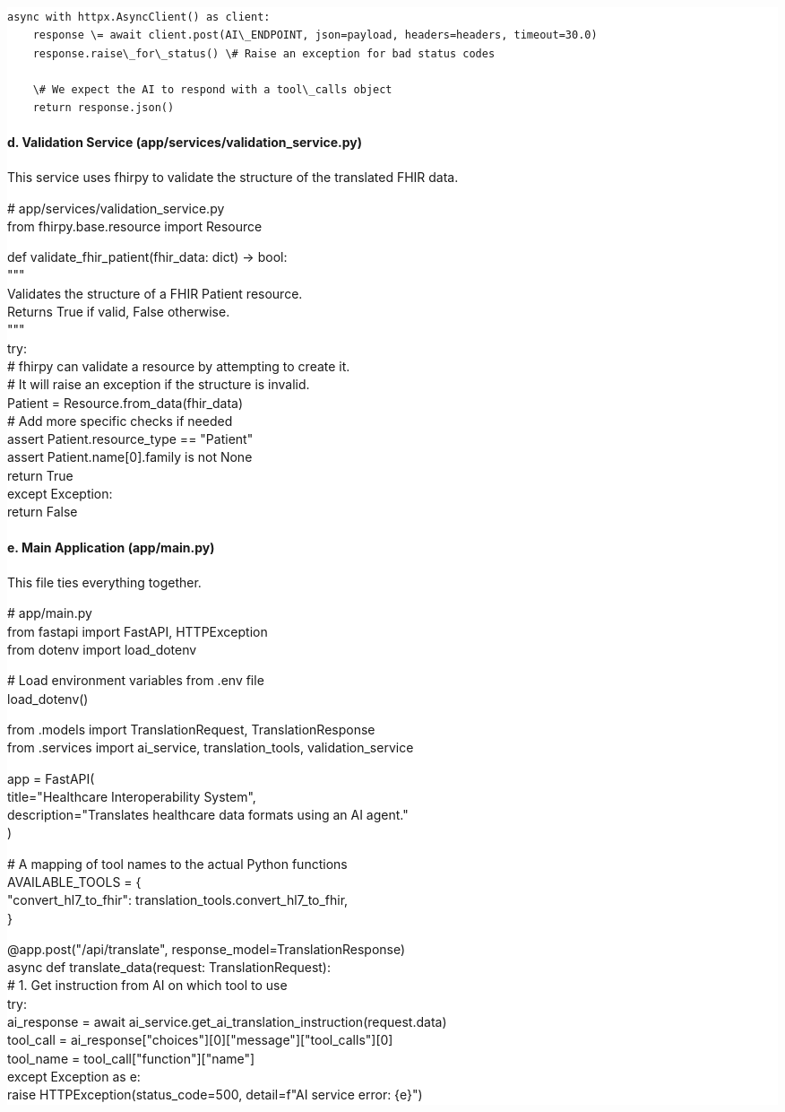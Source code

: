     async with httpx.AsyncClient() as client:  
        response \= await client.post(AI\_ENDPOINT, json=payload, headers=headers, timeout=30.0)  
        response.raise\_for\_status() \# Raise an exception for bad status codes  
          
        \# We expect the AI to respond with a tool\_calls object  
        return response.json()

#### d. Validation Service (app/services/validation\_service.py)

This service uses fhirpy to validate the structure of the translated FHIR data.

\# app/services/validation\_service.py  
from fhirpy.base.resource import Resource

def validate\_fhir\_patient(fhir\_data: dict) \-\> bool:  
    """  
    Validates the structure of a FHIR Patient resource.  
    Returns True if valid, False otherwise.  
    """  
    try:  
        \# fhirpy can validate a resource by attempting to create it.  
        \# It will raise an exception if the structure is invalid.  
        Patient \= Resource.from\_data(fhir\_data)  
        \# Add more specific checks if needed  
        assert Patient.resource\_type \== "Patient"  
        assert Patient.name\[0\].family is not None  
        return True  
    except Exception:  
        return False

#### e. Main Application (app/main.py)

This file ties everything together.

\# app/main.py  
from fastapi import FastAPI, HTTPException  
from dotenv import load\_dotenv

\# Load environment variables from .env file  
load\_dotenv()

from .models import TranslationRequest, TranslationResponse  
from .services import ai\_service, translation\_tools, validation\_service

app \= FastAPI(  
    title="Healthcare Interoperability System",  
    description="Translates healthcare data formats using an AI agent."  
)

\# A mapping of tool names to the actual Python functions  
AVAILABLE\_TOOLS \= {  
    "convert\_hl7\_to\_fhir": translation\_tools.convert\_hl7\_to\_fhir,  
}

@app.post("/api/translate", response\_model=TranslationResponse)  
async def translate\_data(request: TranslationRequest):  
    \# 1\. Get instruction from AI on which tool to use  
    try:  
        ai\_response \= await ai\_service.get\_ai\_translation\_instruction(request.data)  
        tool\_call \= ai\_response\["choices"\]\[0\]\["message"\]\["tool\_calls"\]\[0\]  
        tool\_name \= tool\_call\["function"\]\["name"\]  
    except Exception as e:  
        raise HTTPException(status\_code=500, detail=f"AI service error: {e}")
